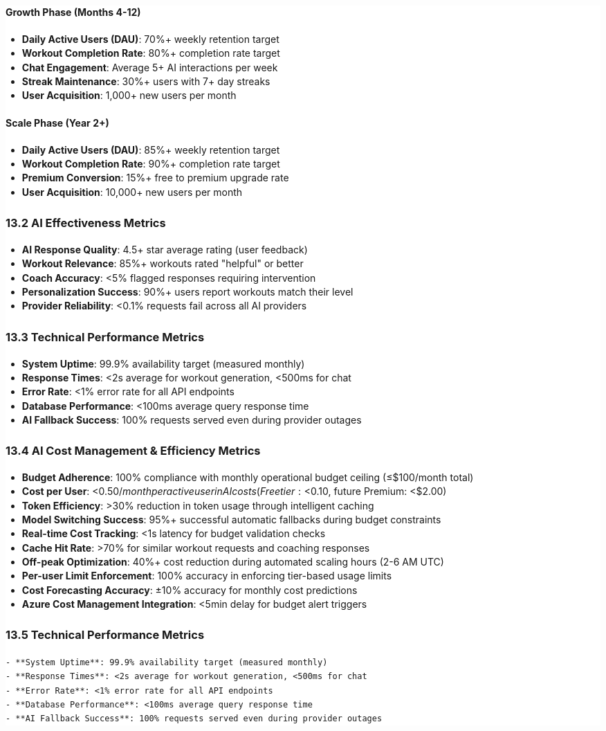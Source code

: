 #### Growth Phase (Months 4-12)

- **Daily Active Users (DAU)**: 70%+ weekly retention target
- **Workout Completion Rate**: 80%+ completion rate target
- **Chat Engagement**: Average 5+ AI interactions per week
- **Streak Maintenance**: 30%+ users with 7+ day streaks
- **User Acquisition**: 1,000+ new users per month

#### Scale Phase (Year 2+)

- **Daily Active Users (DAU)**: 85%+ weekly retention target
- **Workout Completion Rate**: 90%+ completion rate target
- **Premium Conversion**: 15%+ free to premium upgrade rate
- **User Acquisition**: 10,000+ new users per month

### 13.2 AI Effectiveness Metrics

- **AI Response Quality**: 4.5+ star average rating (user feedback)
- **Workout Relevance**: 85%+ workouts rated "helpful" or better
- **Coach Accuracy**: <5% flagged responses requiring intervention
- **Personalization Success**: 90%+ users report workouts match their level
- **Provider Reliability**: <0.1% requests fail across all AI providers

### 13.3 Technical Performance Metrics

- **System Uptime**: 99.9% availability target (measured monthly)
- **Response Times**: <2s average for workout generation, <500ms for chat
- **Error Rate**: <1% error rate for all API endpoints
- **Database Performance**: <100ms average query response time
- **AI Fallback Success**: 100% requests served even during provider outages

### 13.4 AI Cost Management & Efficiency Metrics

- **Budget Adherence**: 100% compliance with monthly operational budget ceiling (≤$100/month total)
- **Cost per User**: <$0.50/month per active user in AI costs (Free tier: <$0.10, future Premium: <$2.00)
- **Token Efficiency**: >30% reduction in token usage through intelligent caching
- **Model Switching Success**: 95%+ successful automatic fallbacks during budget constraints
- **Real-time Cost Tracking**: <1s latency for budget validation checks
- **Cache Hit Rate**: >70% for similar workout requests and coaching responses
- **Off-peak Optimization**: 40%+ cost reduction during automated scaling hours (2-6 AM UTC)
- **Per-user Limit Enforcement**: 100% accuracy in enforcing tier-based usage limits
- **Cost Forecasting Accuracy**: ±10% accuracy for monthly cost predictions
- **Azure Cost Management Integration**: <5min delay for budget alert triggers

### 13.5 Technical Performance Metrics

```
- **System Uptime**: 99.9% availability target (measured monthly)
- **Response Times**: <2s average for workout generation, <500ms for chat
- **Error Rate**: <1% error rate for all API endpoints
- **Database Performance**: <100ms average query response time
- **AI Fallback Success**: 100% requests served even during provider outages
```
